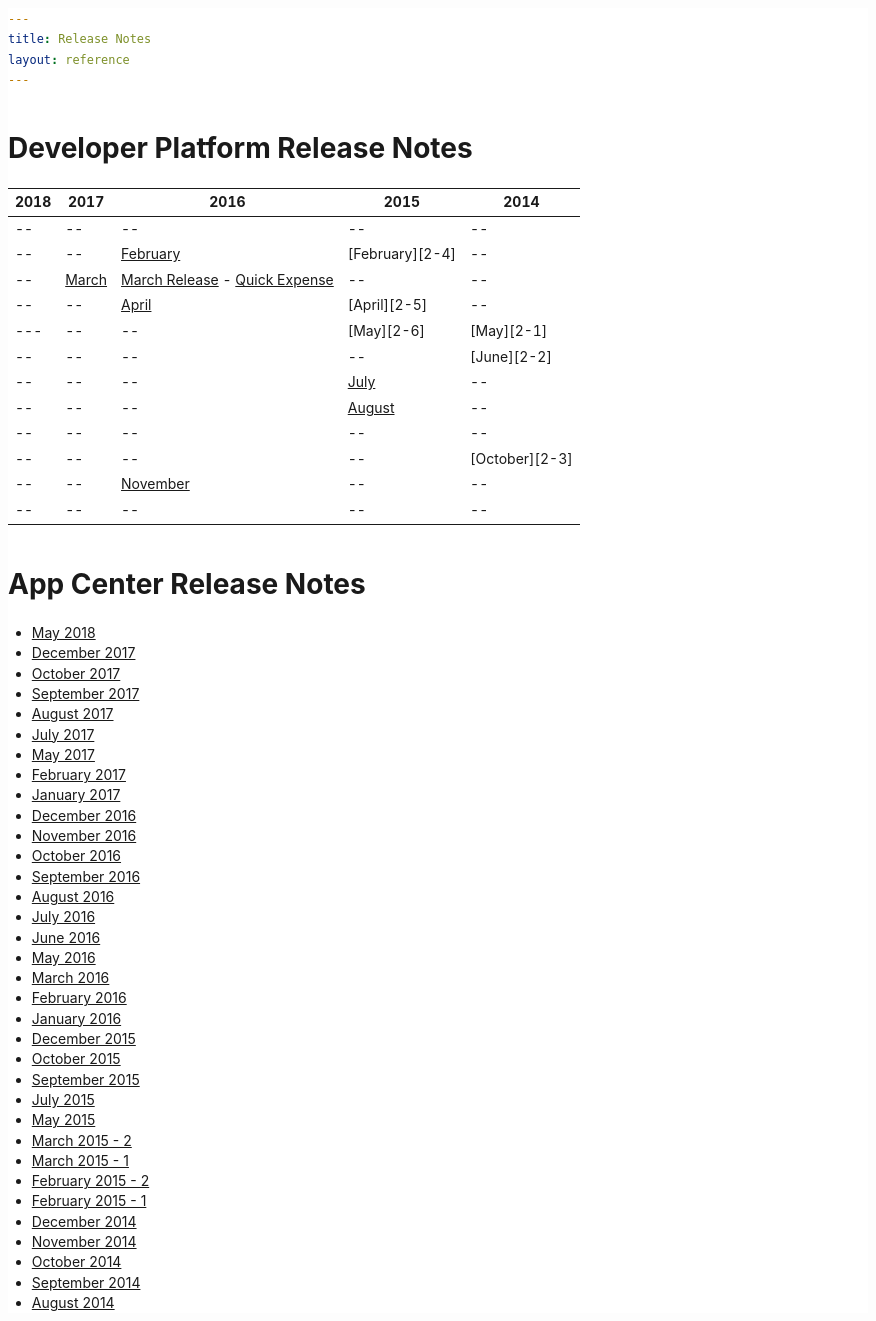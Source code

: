 ```yaml
---
title: Release Notes
layout: reference
---
```


# Developer Platform Release Notes

2018|2017|2016|2015|2014
---|---|---|---|---
--|--|--|--|--
--|--|[February](#feb2016)|[February][2-4]|--
--|[March](/changelog/2017/03/20/Digital-Tax-Invoice-API-Account-Id.html)|[March Release](/blog/2016/03/15/march-release-notes.html) - [Quick Expense](/blog/2016/03/18/quick-expense-api-payment-type.html)|--|--
--|--|[April](#april2016)|[April][2-5]|--
---|--|--|[May][2-6]|[May][2-1]
--|--|--|--|[June][2-2]
--|--|--|[July](#july2015)|--
--|--|--|[August](#august2015)|--
--|--|--|--|--
--|--|--|--|[October][2-3]
--|--|[November](/changelog/2016/11/19/connect-api-deprecation-notice.html)|--|--
--|--|--|--|--

# App Center Release Notes

* [May 2018](./2018-05-14-app-center.md)
* [December 2017](./AppCenter-ReleaseNotes-December-2017-Final.pdf)
* [October 2017](./AppCenter-ReleaseNotes-October-2017-DRAFT.pdf)
* [September 2017](./AppCenter-ReleaseNotes-September-2017-DRAFT.docx)
* [August 2017](./AppCenter-ReleaseNotes-August-2017-DRAFT.pdf)
* [July 2017](./AppCenter-ReleaseNotes-July-2017-FINAL.pdf)
* [May 2017](./AppCenter-ReleaseNotes-May-2017-DRAFT.pdf)
* [February 2017](./AppCenter-ReleaseNotes-Feb-2017-FINAL.pdf)
* [January 2017](./AppCenter-ReleaseNotes-Jan-2017-FINAL.pdf)
* [December 2016](./AppCenter-ReleaseNotes-Dec-2016-FINAL.pdf)
* [November 2016](./AppCenter-ReleaseNotes-Nov-2016-FINAL.pdf)
* [October 2016](./AppCenter-ReleaseNotes-Oct-2016-FINAL.pdf)
* [September 2016](./AppCenter-ReleaseNotes-Sept-2016-FINAL.pdf)
* [August 2016](./AppCenter-ReleaseNotes-August-2016-FINAL.pdf)
* [July 2016](./AppCenter-ReleaseNotes-July-2016-FINAL.pdf)
* [June 2016](./AppCenter-ReleaseNotes-June-2016-FINAL.pdf)
* [May 2016](./AppCenter-ReleaseNotes-May-2016-FINAL.pdf)
* [March 2016](./AppCenter-ReleaseNotes-March-2016-FINAL.pdf)
* [February 2016](./AppCenter-ReleaseNotes-February-2016-DRAFT.pdf)
* [January 2016](./AppCenter-ReleaseNotes-January-2016-FINAL.pdf)
* [December 2015](./AppCenter-ReleaseNotes-December-2015-FINAL.pdf)
* [October 2015](./AppCenter-ReleaseNotes-October-2015-FINAL.pdf)
* [September 2015](./AppCenter-ReleaseNotes-September-2015-FINAL.pdf)
* [July 2015](./AppCenter-ReleaseNotes-July-2015-FINAL.pdf)
* [May 2015](./AppCenter-ReleaseNotes-May-2015-FINAL.pdf)
* [March 2015 - 2](./App-Center-ReleaseNotes-Mar27-2015.pdf)
* [March 2015 - 1](./App-Center-Release-Notes-Mar13-2015.pdf)
* [February 2015 - 2](./App-Center-Release-Notes-Feb27-2015.pdf)
* [February 2015 - 1](./App-Center-Release-Notes-Feb13-2015.pdf)
* [December 2014](./App-Center-Release-Notes-DecFinal-Dec12-2014.pdf)
* [November 2014](./App-Center-Release-Notes-final-Nov142014.pdf)
* [October 2014](./2014-10-10-app-center.pdf)
* [September 2014](./App-Center-Release-Notes-final-Sep2014.pdf)
* [August 2014](./App-Center-Release-Notes-final-Aug2014.pdf)